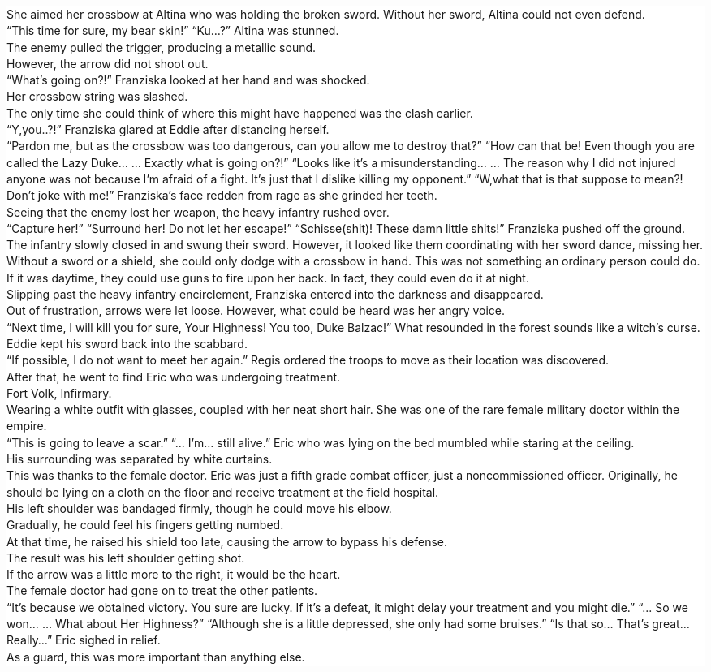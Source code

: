 She aimed her crossbow at Altina who was holding the broken sword. Without her sword, Altina could not even defend.<br/>
“This time for sure, my bear skin!”
“Ku…?”
Altina was stunned.<br/>
The enemy pulled the trigger, producing a metallic sound.<br/>
However, the arrow did not shoot out.<br/>
“What’s going on?!”
Franziska looked at her hand and was shocked.<br/>
Her crossbow string was slashed.<br/>
The only time she could think of where this might have happened was the clash earlier.<br/>
“Y,you..?!”
Franziska glared at Eddie after distancing herself.<br/>
“Pardon me, but as the crossbow was too dangerous, can you allow me to destroy that?”
“How can that be! Even though you are called the Lazy Duke… … Exactly what is going on?!”
“Looks like it’s a misunderstanding… … The reason why I did not injured anyone was not because I’m afraid of a fight. It’s just that I dislike killing my opponent.”
“W,what that is that suppose to mean?! Don’t joke with me!”
Franziska’s face redden from rage as she grinded her teeth.<br/>
Seeing that the enemy lost her weapon, the heavy infantry rushed over.<br/>
“Capture her!”
“Surround her! Do not let her escape!”
“Schisse(shit)! These damn little shits!”
Franziska pushed off the ground.<br/>
The infantry slowly closed in and swung their sword. However, it looked like them coordinating with her sword dance, missing her. 
Without a sword or a shield, she could only dodge with a crossbow in hand. This was not something an ordinary person could do.<br/>
If it was daytime, they could use guns to fire upon her back. In fact, they could even do it at night.<br/>
Slipping past the heavy infantry encirclement, Franziska entered into the darkness and disappeared.<br/>
Out of frustration, arrows were let loose. However, what could be heard was her angry voice.<br/>
“Next time, I will kill you for sure, Your Highness! You too, Duke Balzac!”
What resounded in the forest sounds like a witch’s curse.<br/>
Eddie kept his sword back into the scabbard.<br/>
“If possible, I do not want to meet her again.”
Regis ordered the troops to move as their location was discovered.<br/>
After that, he went to find Eric who was undergoing treatment.<br/>
Fort Volk, Infirmary.<br/>
Wearing a white outfit with glasses, coupled with her neat short hair. She was one of the rare female military doctor within the empire.<br/>
“This is going to leave a scar.”
“... I’m… still alive.”
Eric who was lying on the bed mumbled while staring at the ceiling.<br/>
His surrounding was separated by white curtains.<br/>
This was thanks to the female doctor. Eric was just a fifth grade combat officer, just a noncommissioned officer. Originally, he should be lying on a cloth on the floor and receive treatment at the field hospital.<br/>
His left shoulder was bandaged firmly, though he could move his elbow.<br/>
Gradually, he could feel his fingers getting numbed.<br/>
At that time, he raised his shield too late, causing the arrow to bypass his defense.<br/>
The result was his left shoulder getting shot.<br/>
If the arrow was a little more to the right, it would be the heart.<br/>
The female doctor had gone on to treat the other patients.<br/>
“It’s because we obtained victory. You sure are lucky. If it’s a defeat, it might delay your treatment and you might die.”
“... So we won… … What about Her Highness?”
“Although she is a little depressed, she only had some bruises.”
“Is that so… That’s great… Really…”
Eric sighed in relief.<br/>
As a guard, this was more important than anything else.<br/>